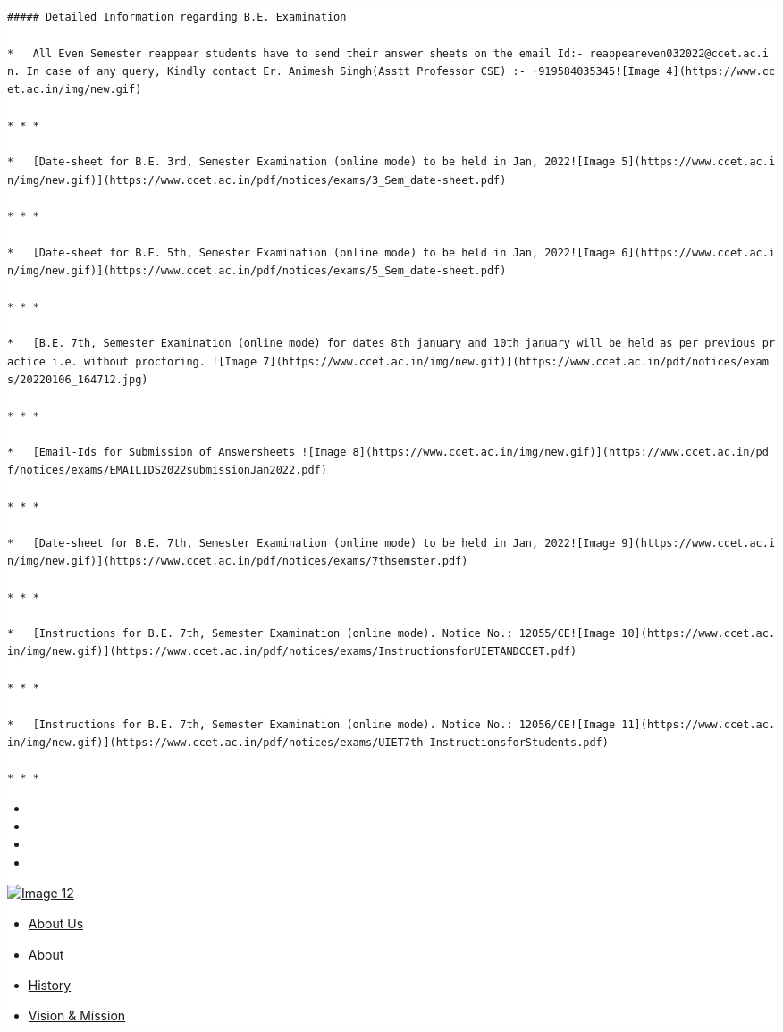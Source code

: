     ##### Detailed Information regarding B.E. Examination
    
    *   All Even Semester reappear students have to send their answer sheets on the email Id:- reappeareven032022@ccet.ac.in. In case of any query, Kindly contact Er. Animesh Singh(Asstt Professor CSE) :- +919584035345![Image 4](https://www.ccet.ac.in/img/new.gif)
    
    * * *
    
    *   [Date-sheet for B.E. 3rd, Semester Examination (online mode) to be held in Jan, 2022![Image 5](https://www.ccet.ac.in/img/new.gif)](https://www.ccet.ac.in/pdf/notices/exams/3_Sem_date-sheet.pdf)
    
    * * *
    
    *   [Date-sheet for B.E. 5th, Semester Examination (online mode) to be held in Jan, 2022![Image 6](https://www.ccet.ac.in/img/new.gif)](https://www.ccet.ac.in/pdf/notices/exams/5_Sem_date-sheet.pdf)
    
    * * *
    
    *   [B.E. 7th, Semester Examination (online mode) for dates 8th january and 10th january will be held as per previous practice i.e. without proctoring. ![Image 7](https://www.ccet.ac.in/img/new.gif)](https://www.ccet.ac.in/pdf/notices/exams/20220106_164712.jpg) 
    
    * * *
    
    *   [Email-Ids for Submission of Answersheets ![Image 8](https://www.ccet.ac.in/img/new.gif)](https://www.ccet.ac.in/pdf/notices/exams/EMAILIDS2022submissionJan2022.pdf) 
    
    * * *
    
    *   [Date-sheet for B.E. 7th, Semester Examination (online mode) to be held in Jan, 2022![Image 9](https://www.ccet.ac.in/img/new.gif)](https://www.ccet.ac.in/pdf/notices/exams/7thsemster.pdf)
    
    * * *
    
    *   [Instructions for B.E. 7th, Semester Examination (online mode). Notice No.: 12055/CE![Image 10](https://www.ccet.ac.in/img/new.gif)](https://www.ccet.ac.in/pdf/notices/exams/InstructionsforUIETANDCCET.pdf)
    
    * * *
    
    *   [Instructions for B.E. 7th, Semester Examination (online mode). Notice No.: 12056/CE![Image 11](https://www.ccet.ac.in/img/new.gif)](https://www.ccet.ac.in/pdf/notices/exams/UIET7th-InstructionsforStudents.pdf)
    
    * * *
    

*   [](https://www.instagram.com/ccet_degree/)
*   [](https://www.facebook.com/profile.php?id=100089801027091&mibextid=ZbWKwL)
*   [](https://www.linkedin.com/in/ccet-degree-a82593264/)
*   [](mailto:pr@ccet.ac.in)

[![Image 12](https://www.ccet.ac.in/img/headerLogo.png)](https://www.ccet.ac.in/index.php)

*   [About Us](https://www.ccet.ac.in/aictedata.php#)

*   [About](https://www.ccet.ac.in/aictedata.php#)

*   [History](https://www.ccet.ac.in/history.php)

*   [Vision & Mission](https://www.ccet.ac.in/history.php#vissionAndMission)

